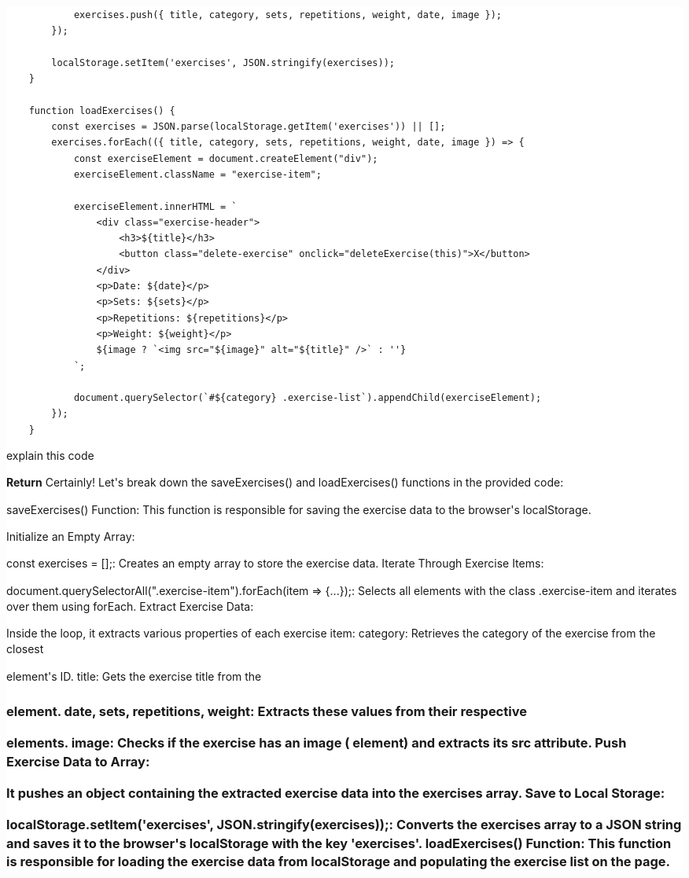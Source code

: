                 exercises.push({ title, category, sets, repetitions, weight, date, image });
            });
    
            localStorage.setItem('exercises', JSON.stringify(exercises));
        }
    
        function loadExercises() {
            const exercises = JSON.parse(localStorage.getItem('exercises')) || [];
            exercises.forEach(({ title, category, sets, repetitions, weight, date, image }) => {
                const exerciseElement = document.createElement("div");
                exerciseElement.className = "exercise-item";
    
                exerciseElement.innerHTML = `
                    <div class="exercise-header">
                        <h3>${title}</h3>
                        <button class="delete-exercise" onclick="deleteExercise(this)">X</button>
                    </div>
                    <p>Date: ${date}</p>
                    <p>Sets: ${sets}</p>
                    <p>Repetitions: ${repetitions}</p>
                    <p>Weight: ${weight}</p>
                    ${image ? `<img src="${image}" alt="${title}" />` : ''}
                `;
    
                document.querySelector(`#${category} .exercise-list`).appendChild(exerciseElement);
            });
        }
explain this code

**Return**
Certainly! Let's break down the saveExercises() and loadExercises() functions in the provided code:

saveExercises() Function:
This function is responsible for saving the exercise data to the browser's localStorage.

Initialize an Empty Array:

const exercises = [];: Creates an empty array to store the exercise data.
Iterate Through Exercise Items:

document.querySelectorAll(".exercise-item").forEach(item => {...});: Selects all elements with the class .exercise-item and iterates over them using forEach.
Extract Exercise Data:

Inside the loop, it extracts various properties of each exercise item:
category: Retrieves the category of the exercise from the closest <section> element's ID.
title: Gets the exercise title from the <h3> element.
date, sets, repetitions, weight: Extracts these values from their respective <p> elements.
image: Checks if the exercise has an image (<img> element) and extracts its src attribute.
Push Exercise Data to Array:

It pushes an object containing the extracted exercise data into the exercises array.
Save to Local Storage:

localStorage.setItem('exercises', JSON.stringify(exercises));: Converts the exercises array to a JSON string and saves it to the browser's localStorage with the key 'exercises'.
loadExercises() Function:
This function is responsible for loading the exercise data from localStorage and populating the exercise list on the page.
